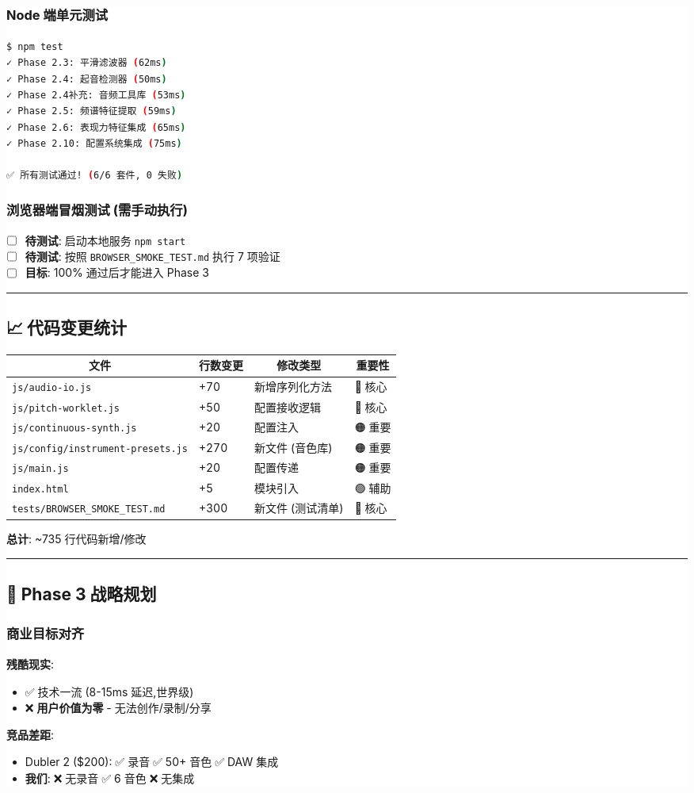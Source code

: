 ### **Node 端单元测试**
```bash
$ npm test
✓ Phase 2.3: 平滑滤波器 (62ms)
✓ Phase 2.4: 起音检测器 (50ms)
✓ Phase 2.4补充: 音频工具库 (53ms)
✓ Phase 2.5: 频谱特征提取 (59ms)
✓ Phase 2.6: 表现力特征集成 (65ms)
✓ Phase 2.10: 配置系统集成 (75ms)

✅ 所有测试通过! (6/6 套件, 0 失败)
```

### **浏览器端冒烟测试** (需手动执行)
- [ ] **待测试**: 启动本地服务 `npm start`
- [ ] **待测试**: 按照 `BROWSER_SMOKE_TEST.md` 执行 7 项验证
- [ ] **目标**: 100% 通过后才能进入 Phase 3

---

## 📈 **代码变更统计**

| 文件 | 行数变更 | 修改类型 | 重要性 |
|------|---------|---------|--------|
| `js/audio-io.js` | +70 | 新增序列化方法 | 🔴 核心 |
| `js/pitch-worklet.js` | +50 | 配置接收逻辑 | 🔴 核心 |
| `js/continuous-synth.js` | +20 | 配置注入 | 🟠 重要 |
| `js/config/instrument-presets.js` | +270 | 新文件 (音色库) | 🟠 重要 |
| `js/main.js` | +20 | 配置传递 | 🟠 重要 |
| `index.html` | +5 | 模块引入 | 🟢 辅助 |
| `tests/BROWSER_SMOKE_TEST.md` | +300 | 新文件 (测试清单) | 🔴 核心 |

**总计**: ~735 行代码新增/修改

---

## 🚀 **Phase 3 战略规划**

### **商业目标对齐**

**残酷现实**:
- ✅ 技术一流 (8-15ms 延迟,世界级)
- ❌ **用户价值为零** - 无法创作/录制/分享

**竞品差距**:
- Dubler 2 ($200): ✅ 录音 ✅ 50+ 音色 ✅ DAW 集成
- **我们**: ❌ 无录音 ✅ 6 音色 ❌ 无集成
